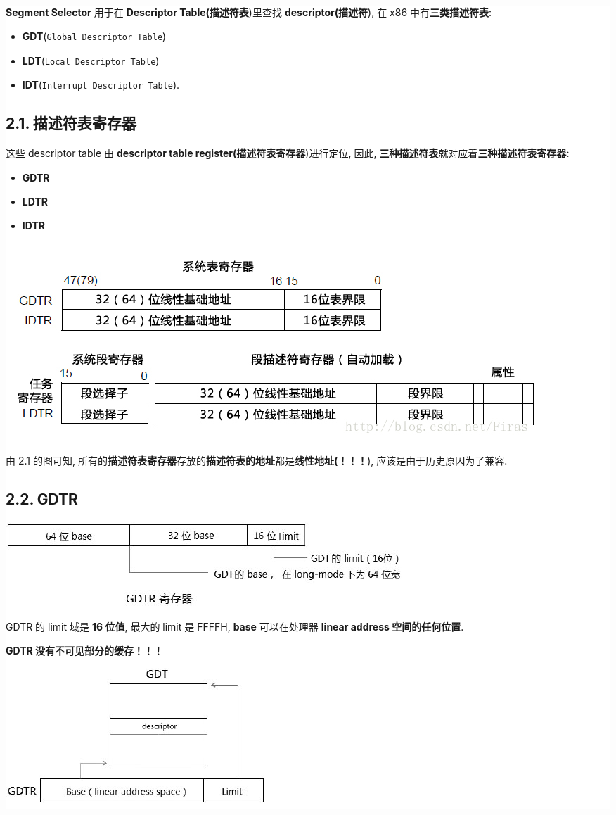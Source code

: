 **Segment Selector** 用于在 **Descriptor Table(描述符表**)里查找 **descriptor(描述符**), 在 x86 中有**三类描述符表**:

* **GDT**(`Global Descriptor Table`)

* **LDT**(`Local Descriptor Table`)

* **IDT**(`Interrupt Descriptor Table`).

## 2.1. 描述符表寄存器

这些 descriptor table 由 **descriptor table register(描述符表寄存器**)进行定位, 因此, **三种描述符表**就对应着**三种描述符表寄存器**:

* **GDTR**

* **LDTR**

* **IDTR**

![config](./images/95.png)

由 2.1 的图可知, 所有的**描述符表寄存器**存放的**描述符表的地址**都是**线性地址(！！！**), 应该是由于历史原因为了兼容.

## 2.2. GDTR

![config](./images/8.png)

GDTR 的 limit 域是 **16 位值**, 最大的 limit 是 FFFFH, **base** 可以在处理器 **linear address 空间的任何位置**.

**GDTR 没有不可见部分的缓存！！！**

![config](./images/9.png)
